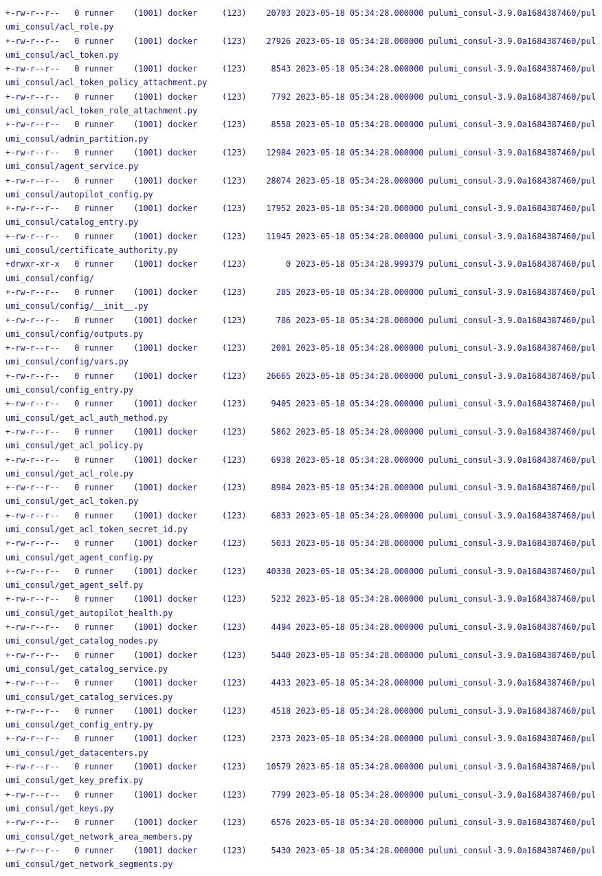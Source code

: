 ```diff
+-rw-r--r--   0 runner    (1001) docker     (123)    20703 2023-05-18 05:34:28.000000 pulumi_consul-3.9.0a1684387460/pulumi_consul/acl_role.py
+-rw-r--r--   0 runner    (1001) docker     (123)    27926 2023-05-18 05:34:28.000000 pulumi_consul-3.9.0a1684387460/pulumi_consul/acl_token.py
+-rw-r--r--   0 runner    (1001) docker     (123)     8543 2023-05-18 05:34:28.000000 pulumi_consul-3.9.0a1684387460/pulumi_consul/acl_token_policy_attachment.py
+-rw-r--r--   0 runner    (1001) docker     (123)     7792 2023-05-18 05:34:28.000000 pulumi_consul-3.9.0a1684387460/pulumi_consul/acl_token_role_attachment.py
+-rw-r--r--   0 runner    (1001) docker     (123)     8558 2023-05-18 05:34:28.000000 pulumi_consul-3.9.0a1684387460/pulumi_consul/admin_partition.py
+-rw-r--r--   0 runner    (1001) docker     (123)    12984 2023-05-18 05:34:28.000000 pulumi_consul-3.9.0a1684387460/pulumi_consul/agent_service.py
+-rw-r--r--   0 runner    (1001) docker     (123)    28074 2023-05-18 05:34:28.000000 pulumi_consul-3.9.0a1684387460/pulumi_consul/autopilot_config.py
+-rw-r--r--   0 runner    (1001) docker     (123)    17952 2023-05-18 05:34:28.000000 pulumi_consul-3.9.0a1684387460/pulumi_consul/catalog_entry.py
+-rw-r--r--   0 runner    (1001) docker     (123)    11945 2023-05-18 05:34:28.000000 pulumi_consul-3.9.0a1684387460/pulumi_consul/certificate_authority.py
+drwxr-xr-x   0 runner    (1001) docker     (123)        0 2023-05-18 05:34:28.999379 pulumi_consul-3.9.0a1684387460/pulumi_consul/config/
+-rw-r--r--   0 runner    (1001) docker     (123)      285 2023-05-18 05:34:28.000000 pulumi_consul-3.9.0a1684387460/pulumi_consul/config/__init__.py
+-rw-r--r--   0 runner    (1001) docker     (123)      786 2023-05-18 05:34:28.000000 pulumi_consul-3.9.0a1684387460/pulumi_consul/config/outputs.py
+-rw-r--r--   0 runner    (1001) docker     (123)     2001 2023-05-18 05:34:28.000000 pulumi_consul-3.9.0a1684387460/pulumi_consul/config/vars.py
+-rw-r--r--   0 runner    (1001) docker     (123)    26665 2023-05-18 05:34:28.000000 pulumi_consul-3.9.0a1684387460/pulumi_consul/config_entry.py
+-rw-r--r--   0 runner    (1001) docker     (123)     9405 2023-05-18 05:34:28.000000 pulumi_consul-3.9.0a1684387460/pulumi_consul/get_acl_auth_method.py
+-rw-r--r--   0 runner    (1001) docker     (123)     5862 2023-05-18 05:34:28.000000 pulumi_consul-3.9.0a1684387460/pulumi_consul/get_acl_policy.py
+-rw-r--r--   0 runner    (1001) docker     (123)     6938 2023-05-18 05:34:28.000000 pulumi_consul-3.9.0a1684387460/pulumi_consul/get_acl_role.py
+-rw-r--r--   0 runner    (1001) docker     (123)     8984 2023-05-18 05:34:28.000000 pulumi_consul-3.9.0a1684387460/pulumi_consul/get_acl_token.py
+-rw-r--r--   0 runner    (1001) docker     (123)     6833 2023-05-18 05:34:28.000000 pulumi_consul-3.9.0a1684387460/pulumi_consul/get_acl_token_secret_id.py
+-rw-r--r--   0 runner    (1001) docker     (123)     5033 2023-05-18 05:34:28.000000 pulumi_consul-3.9.0a1684387460/pulumi_consul/get_agent_config.py
+-rw-r--r--   0 runner    (1001) docker     (123)    40338 2023-05-18 05:34:28.000000 pulumi_consul-3.9.0a1684387460/pulumi_consul/get_agent_self.py
+-rw-r--r--   0 runner    (1001) docker     (123)     5232 2023-05-18 05:34:28.000000 pulumi_consul-3.9.0a1684387460/pulumi_consul/get_autopilot_health.py
+-rw-r--r--   0 runner    (1001) docker     (123)     4494 2023-05-18 05:34:28.000000 pulumi_consul-3.9.0a1684387460/pulumi_consul/get_catalog_nodes.py
+-rw-r--r--   0 runner    (1001) docker     (123)     5440 2023-05-18 05:34:28.000000 pulumi_consul-3.9.0a1684387460/pulumi_consul/get_catalog_service.py
+-rw-r--r--   0 runner    (1001) docker     (123)     4433 2023-05-18 05:34:28.000000 pulumi_consul-3.9.0a1684387460/pulumi_consul/get_catalog_services.py
+-rw-r--r--   0 runner    (1001) docker     (123)     4518 2023-05-18 05:34:28.000000 pulumi_consul-3.9.0a1684387460/pulumi_consul/get_config_entry.py
+-rw-r--r--   0 runner    (1001) docker     (123)     2373 2023-05-18 05:34:28.000000 pulumi_consul-3.9.0a1684387460/pulumi_consul/get_datacenters.py
+-rw-r--r--   0 runner    (1001) docker     (123)    10579 2023-05-18 05:34:28.000000 pulumi_consul-3.9.0a1684387460/pulumi_consul/get_key_prefix.py
+-rw-r--r--   0 runner    (1001) docker     (123)     7799 2023-05-18 05:34:28.000000 pulumi_consul-3.9.0a1684387460/pulumi_consul/get_keys.py
+-rw-r--r--   0 runner    (1001) docker     (123)     6576 2023-05-18 05:34:28.000000 pulumi_consul-3.9.0a1684387460/pulumi_consul/get_network_area_members.py
+-rw-r--r--   0 runner    (1001) docker     (123)     5430 2023-05-18 05:34:28.000000 pulumi_consul-3.9.0a1684387460/pulumi_consul/get_network_segments.py
```